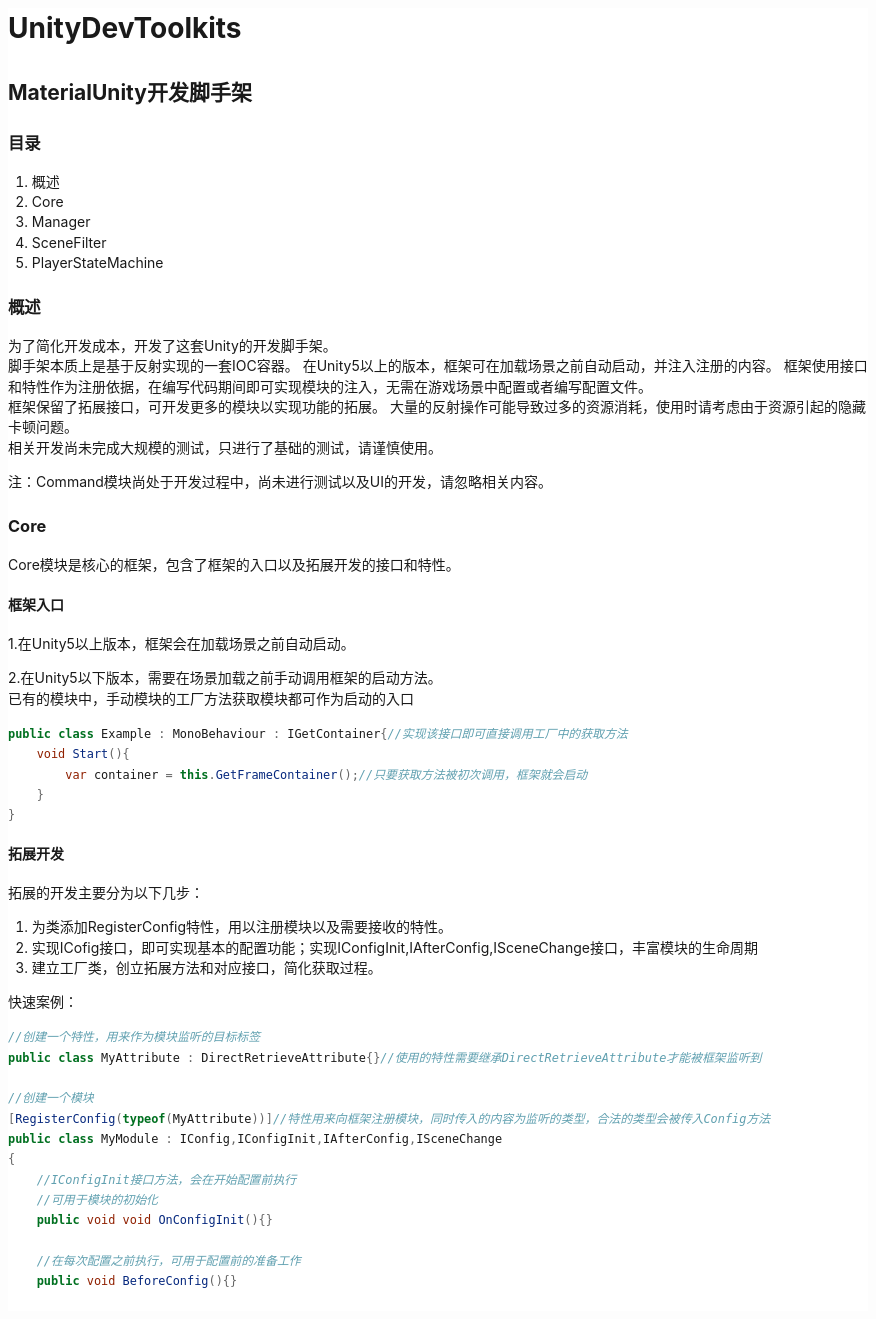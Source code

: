 # UnityDevToolkits
## MaterialUnity开发脚手架

### 目录
1. 概述
2. Core
3. Manager
4. SceneFilter
5. PlayerStateMachine

### 概述
为了简化开发成本，开发了这套Unity的开发脚手架。  
脚手架本质上是基于反射实现的一套IOC容器。
在Unity5以上的版本，框架可在加载场景之前自动启动，并注入注册的内容。
框架使用接口和特性作为注册依据，在编写代码期间即可实现模块的注入，无需在游戏场景中配置或者编写配置文件。  
框架保留了拓展接口，可开发更多的模块以实现功能的拓展。
大量的反射操作可能导致过多的资源消耗，使用时请考虑由于资源引起的隐藏卡顿问题。  
相关开发尚未完成大规模的测试，只进行了基础的测试，请谨慎使用。

注：Command模块尚处于开发过程中，尚未进行测试以及UI的开发，请忽略相关内容。

### Core

Core模块是核心的框架，包含了框架的入口以及拓展开发的接口和特性。

#### 框架入口

1.在Unity5以上版本，框架会在加载场景之前自动启动。

2.在Unity5以下版本，需要在场景加载之前手动调用框架的启动方法。  
已有的模块中，手动模块的工厂方法获取模块都可作为启动的入口
```csharp
public class Example : MonoBehaviour : IGetContainer{//实现该接口即可直接调用工厂中的获取方法
    void Start(){
        var container = this.GetFrameContainer();//只要获取方法被初次调用，框架就会启动
    }
}

```

#### 拓展开发

拓展的开发主要分为以下几步：
1. 为类添加RegisterConfig特性，用以注册模块以及需要接收的特性。
2. 实现ICofig接口，即可实现基本的配置功能；实现IConfigInit,IAfterConfig,ISceneChange接口，丰富模块的生命周期
3. 建立工厂类，创立拓展方法和对应接口，简化获取过程。

快速案例：
```csharp
//创建一个特性，用来作为模块监听的目标标签
public class MyAttribute : DirectRetrieveAttribute{}//使用的特性需要继承DirectRetrieveAttribute才能被框架监听到

//创建一个模块
[RegisterConfig(typeof(MyAttribute))]//特性用来向框架注册模块，同时传入的内容为监听的类型，合法的类型会被传入Config方法
public class MyModule : IConfig,IConfigInit,IAfterConfig,ISceneChange
{
    //IConfigInit接口方法，会在开始配置前执行
    //可用于模块的初始化
    public void void OnConfigInit(){}
    
    //在每次配置之前执行，可用于配置前的准备工作
    public void BeforeConfig(){}
    
```